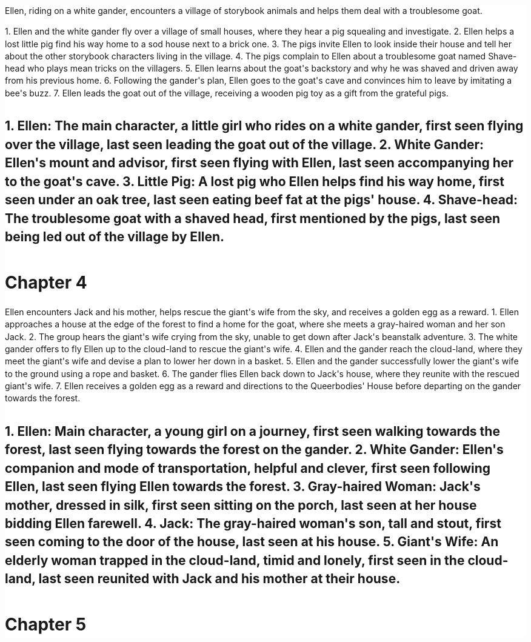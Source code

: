 Ellen, riding on a white gander, encounters a village of storybook animals and helps them deal with a troublesome goat.
</synopsis>

<events>
1. Ellen and the white gander fly over a village of small houses, where they hear a pig squealing and investigate.
2. Ellen helps a lost little pig find his way home to a sod house next to a brick one.
3. The pigs invite Ellen to look inside their house and tell her about the other storybook characters living in the village.
4. The pigs complain to Ellen about a troublesome goat named Shave-head who plays mean tricks on the villagers.
5. Ellen learns about the goat's backstory and why he was shaved and driven away from his previous home.
6. Following the gander's plan, Ellen goes to the goat's cave and convinces him to leave by imitating a bee's buzz.
7. Ellen leads the goat out of the village, receiving a wooden pig toy as a gift from the grateful pigs.
</events>

<characters>1. Ellen: The main character, a little girl who rides on a white gander, first seen flying over the village, last seen leading the goat out of the village.
2. White Gander: Ellen's mount and advisor, first seen flying with Ellen, last seen accompanying her to the goat's cave.
3. Little Pig: A lost pig who Ellen helps find his way home, first seen under an oak tree, last seen eating beef fat at the pigs' house.
4. Shave-head: The troublesome goat with a shaved head, first mentioned by the pigs, last seen being led out of the village by Ellen.</characters>
----------------
# Chapter 4
<synopsis>
Ellen encounters Jack and his mother, helps rescue the giant's wife from the sky, and receives a golden egg as a reward.
</synopsis>

<events>
1. Ellen approaches a house at the edge of the forest to find a home for the goat, where she meets a gray-haired woman and her son Jack.
2. The group hears the giant's wife crying from the sky, unable to get down after Jack's beanstalk adventure.
3. The white gander offers to fly Ellen up to the cloud-land to rescue the giant's wife.
4. Ellen and the gander reach the cloud-land, where they meet the giant's wife and devise a plan to lower her down in a basket.
5. Ellen and the gander successfully lower the giant's wife to the ground using a rope and basket.
6. The gander flies Ellen back down to Jack's house, where they reunite with the rescued giant's wife.
7. Ellen receives a golden egg as a reward and directions to the Queerbodies' House before departing on the gander towards the forest.
</events>

<characters>1. Ellen: Main character, a young girl on a journey, first seen walking towards the forest, last seen flying towards the forest on the gander.
2. White Gander: Ellen's companion and mode of transportation, helpful and clever, first seen following Ellen, last seen flying Ellen towards the forest.
3. Gray-haired Woman: Jack's mother, dressed in silk, first seen sitting on the porch, last seen at her house bidding Ellen farewell.
4. Jack: The gray-haired woman's son, tall and stout, first seen coming to the door of the house, last seen at his house.
5. Giant's Wife: An elderly woman trapped in the cloud-land, timid and lonely, first seen in the cloud-land, last seen reunited with Jack and his mother at their house.</characters>
----------------
# Chapter 5